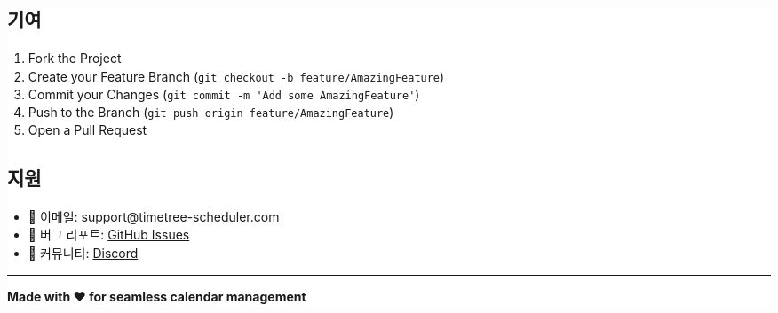## 기여

1. Fork the Project
2. Create your Feature Branch (`git checkout -b feature/AmazingFeature`)
3. Commit your Changes (`git commit -m 'Add some AmazingFeature'`)
4. Push to the Branch (`git push origin feature/AmazingFeature`)
5. Open a Pull Request

## 지원

- 📧 이메일: support@timetree-scheduler.com
- 🐛 버그 리포트: [GitHub Issues](https://github.com/your-username/timetree-scheduler/issues)
- 💬 커뮤니티: [Discord](https://discord.gg/timetree-scheduler)

---

**Made with ❤️ for seamless calendar management**